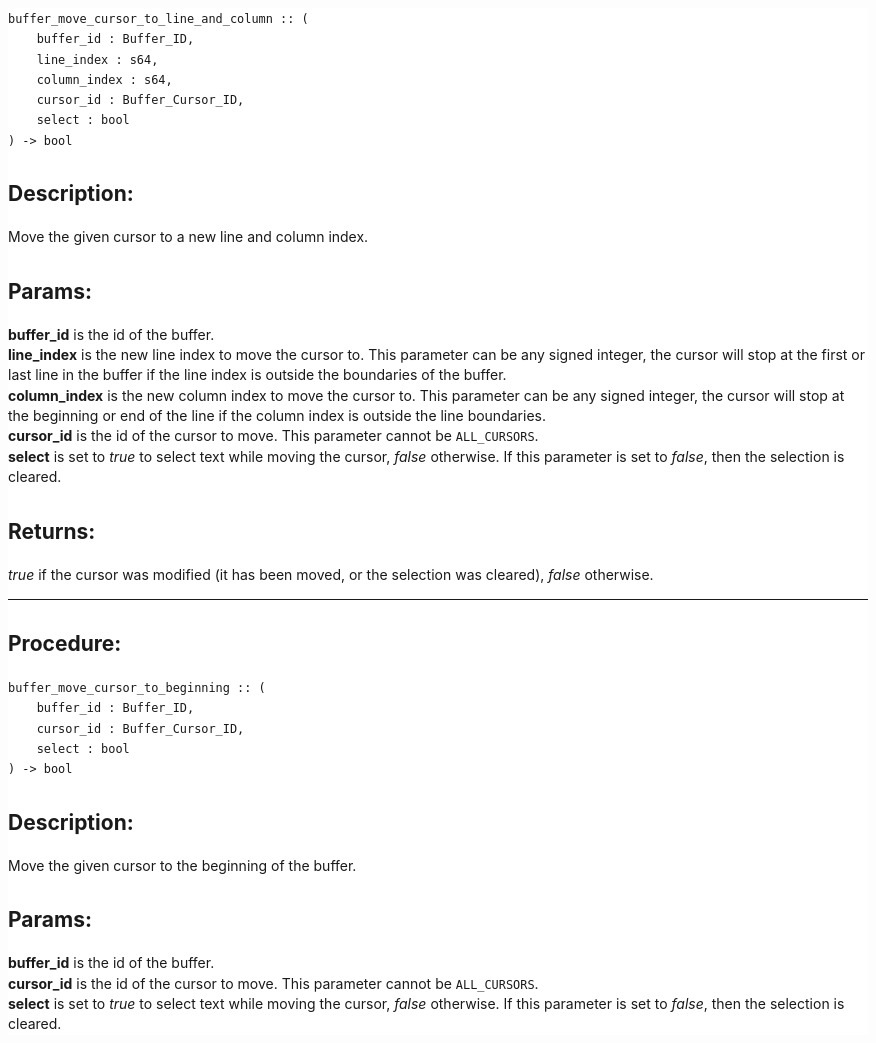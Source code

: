 ```jai
buffer_move_cursor_to_line_and_column :: (
	buffer_id : Buffer_ID, 
	line_index : s64, 
	column_index : s64, 
	cursor_id : Buffer_Cursor_ID, 
	select : bool
) -> bool
```

## Description:
Move the given cursor to a new line and column index.

## Params:
**buffer_id** is the id of the buffer.  
**line_index** is the new line index to move the cursor to.
This parameter can be any signed integer, the cursor will stop at the first or last line in the buffer if the line index is outside the boundaries of the buffer.  
**column_index** is the new column index to move the cursor to.
This parameter can be any signed integer, the cursor will stop at the beginning or end of the line if the column index is outside the line boundaries.  
**cursor_id** is the id of the cursor to move. This parameter cannot be `ALL_CURSORS`.  
**select** is set to *true* to select text while moving the cursor, *false* otherwise.
If this parameter is set to *false*, then the selection is cleared.  

## Returns:
*true* if the cursor was modified (it has been moved, or the selection was cleared), *false* otherwise.  

---

[buffer_move_cursor_to_beginning]: #buffer_move_cursor_to_beginning
<h2 id="buffer_move_cursor_to_beginning">
Procedure:
</h2>

```jai
buffer_move_cursor_to_beginning :: (
	buffer_id : Buffer_ID, 
	cursor_id : Buffer_Cursor_ID, 
	select : bool
) -> bool
```

## Description:
Move the given cursor to the beginning of the buffer.

## Params:
**buffer_id** is the id of the buffer.  
**cursor_id** is the id of the cursor to move. This parameter cannot be `ALL_CURSORS`.  
**select** is set to *true* to select text while moving the cursor, *false* otherwise.
If this parameter is set to *false*, then the selection is cleared.  


[Buffer_ID]: #Buffer_ID
[Buffer_Cursor_ID]: #Buffer_Cursor_ID
[Buffer_Cursor]: #Buffer_Cursor
[Buffer_Edit_Kind]: #Buffer_Edit_Kind
[Buffer_Edit]: #Buffer_Edit
[History_Buffering]: #History_Buffering
[EOL_Sequence]: #EOL_Sequence
[get_buffer_count]: #get_buffer_count
[get_active_buffer]: #get_active_buffer
[buffer_exists]: #buffer_exists
[buffer_load_file]: #buffer_load_file
[buffer_write_to_file]: #buffer_write_to_file
[buffer_clear]: #buffer_clear
[buffer_history_get_edit_count]: #buffer_history_get_edit_count
[buffer_history_get_undo_cursor]: #buffer_history_get_undo_cursor
[buffer_clear_history]: #buffer_clear_history
[buffer_clear_redo_history]: #buffer_clear_redo_history
[buffer_get_split]: #buffer_get_split
[buffer_get_text_layout]: #buffer_get_text_layout
[buffer_get_language]: #buffer_get_language
[buffer_set_language]: #buffer_set_language
[buffer_get_filename]: #buffer_get_filename
[buffer_set_filename]: #buffer_set_filename
[buffer_get_name]: #buffer_get_name
[buffer_set_name]: #buffer_set_name
[buffer_get_codepoint]: #buffer_get_codepoint
[buffer_get_codepoint_no_abc]: #buffer_get_codepoint_no_abc
[buffer_get_count]: #buffer_get_count
[buffer_cursor_exists]: #buffer_cursor_exists
[buffer_get_cursor]: #buffer_get_cursor
[buffer_get_cursor_line_index]: #buffer_get_cursor_line_index
[buffer_get_cursor_column_index]: #buffer_get_cursor_column_index
[buffer_cursor_is_at_bol]: #buffer_cursor_is_at_bol
[buffer_cursor_is_at_eol]: #buffer_cursor_is_at_eol
[buffer_get_line_count]: #buffer_get_line_count
[buffer_get_line_length]: #buffer_get_line_length
[buffer_get_eol_sequence]: #buffer_get_eol_sequence
[buffer_set_eol_sequence]: #buffer_set_eol_sequence
[buffer_move_cursor_forward]: #buffer_move_cursor_forward
[buffer_move_cursor_backward]: #buffer_move_cursor_backward
[buffer_move_cursor_to_offset]: #buffer_move_cursor_to_offset
[buffer_move_cursor_to_bol]: #buffer_move_cursor_to_bol
[buffer_move_cursor_to_eol]: #buffer_move_cursor_to_eol
[buffer_move_cursor_to_previous_line]: #buffer_move_cursor_to_previous_line
[buffer_move_cursor_to_next_line]: #buffer_move_cursor_to_next_line
[buffer_move_cursor_to_line]: #buffer_move_cursor_to_line
[buffer_move_cursor_to_column]: #buffer_move_cursor_to_column
[buffer_move_cursor_to_line_and_column]: #buffer_move_cursor_to_line_and_column
[buffer_move_cursor_to_end]: #buffer_move_cursor_to_end
[buffer_skip_word_forward]: #buffer_skip_word_forward
[buffer_skip_word_backward]: #buffer_skip_word_backward
[buffer_clear_selection]: #buffer_clear_selection
[buffer_clear_cursors]: #buffer_clear_cursors
[buffer_merge_duplicate_cursors]: #buffer_merge_duplicate_cursors
[buffer_sort_cursors_by_offset]: #buffer_sort_cursors_by_offset
[buffer_add_cursor_at_offset]: #buffer_add_cursor_at_offset
[buffer_add_cursor_on_previous_line]: #buffer_add_cursor_on_previous_line
[buffer_add_cursor_on_next_line]: #buffer_add_cursor_on_next_line
[buffer_remove_cursor]: #buffer_remove_cursor
[buffer_history_push_edit]: #buffer_history_push_edit
[buffer_history_push_char]: #buffer_history_push_char
[buffer_history_push_text]: #buffer_history_push_text
[buffer_begin_batch_edit]: #buffer_begin_batch_edit
[buffer_end_batch_edit]: #buffer_end_batch_edit
[buffer_insert_at_cursor]: #buffer_insert_at_cursor
[buffer_insert_text_at_cursor]: #buffer_insert_text_at_cursor
[buffer_insert_utf8_text_at_cursor]: #buffer_insert_utf8_text_at_cursor
[buffer_delete_selection]: #buffer_delete_selection
[buffer_backspace_selection]: #buffer_backspace_selection
[buffer_move_line_up]: #buffer_move_line_up
[buffer_move_line_down]: #buffer_move_line_down
[buffer_undo_last_edit]: #buffer_undo_last_edit
[buffer_redo_last_edit]: #buffer_redo_last_edit